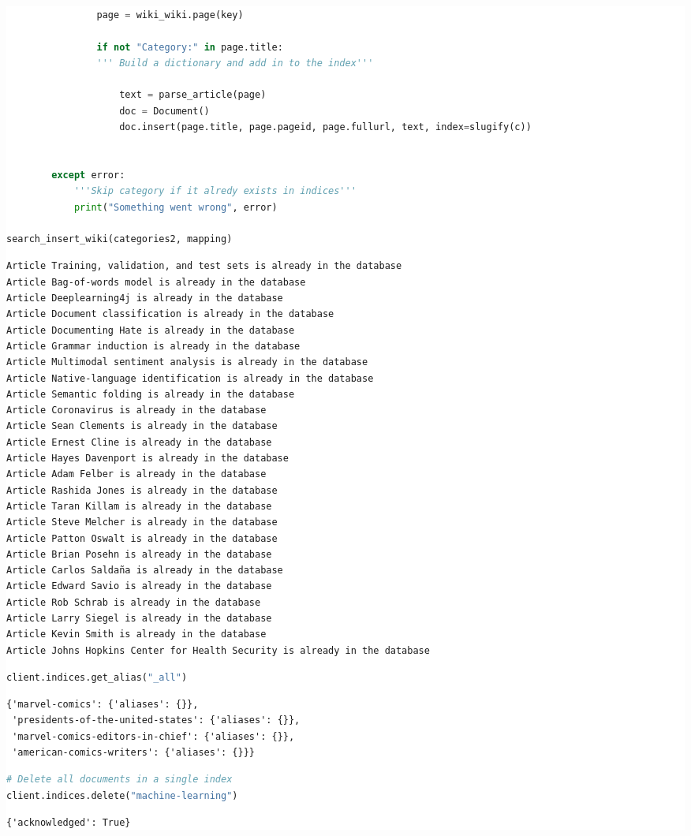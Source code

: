 ```python
                page = wiki_wiki.page(key)

                if not "Category:" in page.title:
                ''' Build a dictionary and add in to the index'''

                    text = parse_article(page)
                    doc = Document()
                    doc.insert(page.title, page.pageid, page.fullurl, text, index=slugify(c))


        except error:
            '''Skip category if it alredy exists in indices'''
            print("Something went wrong", error)
            
search_insert_wiki(categories2, mapping)
```

    Article Training, validation, and test sets is already in the database
    Article Bag-of-words model is already in the database
    Article Deeplearning4j is already in the database
    Article Document classification is already in the database
    Article Documenting Hate is already in the database
    Article Grammar induction is already in the database
    Article Multimodal sentiment analysis is already in the database
    Article Native-language identification is already in the database
    Article Semantic folding is already in the database
    Article Coronavirus is already in the database
    Article Sean Clements is already in the database
    Article Ernest Cline is already in the database
    Article Hayes Davenport is already in the database
    Article Adam Felber is already in the database
    Article Rashida Jones is already in the database
    Article Taran Killam is already in the database
    Article Steve Melcher is already in the database
    Article Patton Oswalt is already in the database
    Article Brian Posehn is already in the database
    Article Carlos Saldaña is already in the database
    Article Edward Savio is already in the database
    Article Rob Schrab is already in the database
    Article Larry Siegel is already in the database
    Article Kevin Smith is already in the database
    Article Johns Hopkins Center for Health Security is already in the database
    


```python
client.indices.get_alias("_all")
```




    {'marvel-comics': {'aliases': {}},
     'presidents-of-the-united-states': {'aliases': {}},
     'marvel-comics-editors-in-chief': {'aliases': {}},
     'american-comics-writers': {'aliases': {}}}




```python
# Delete all documents in a single index
client.indices.delete("machine-learning")
```




    {'acknowledged': True}


